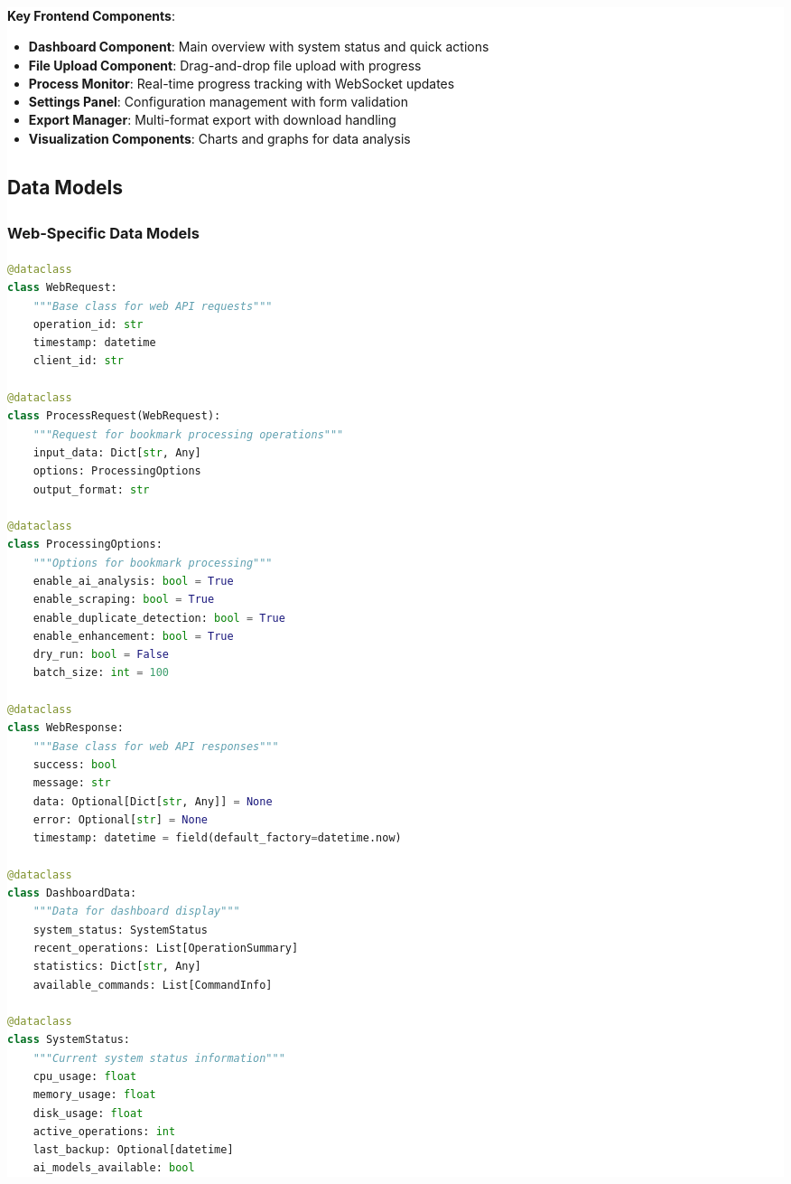 **Key Frontend Components**:

- **Dashboard Component**: Main overview with system status and quick actions
- **File Upload Component**: Drag-and-drop file upload with progress
- **Process Monitor**: Real-time progress tracking with WebSocket updates
- **Settings Panel**: Configuration management with form validation
- **Export Manager**: Multi-format export with download handling
- **Visualization Components**: Charts and graphs for data analysis

## Data Models

### Web-Specific Data Models

```python
@dataclass
class WebRequest:
    """Base class for web API requests"""
    operation_id: str
    timestamp: datetime
    client_id: str

@dataclass
class ProcessRequest(WebRequest):
    """Request for bookmark processing operations"""
    input_data: Dict[str, Any]
    options: ProcessingOptions
    output_format: str

@dataclass
class ProcessingOptions:
    """Options for bookmark processing"""
    enable_ai_analysis: bool = True
    enable_scraping: bool = True
    enable_duplicate_detection: bool = True
    enable_enhancement: bool = True
    dry_run: bool = False
    batch_size: int = 100

@dataclass
class WebResponse:
    """Base class for web API responses"""
    success: bool
    message: str
    data: Optional[Dict[str, Any]] = None
    error: Optional[str] = None
    timestamp: datetime = field(default_factory=datetime.now)

@dataclass
class DashboardData:
    """Data for dashboard display"""
    system_status: SystemStatus
    recent_operations: List[OperationSummary]
    statistics: Dict[str, Any]
    available_commands: List[CommandInfo]

@dataclass
class SystemStatus:
    """Current system status information"""
    cpu_usage: float
    memory_usage: float
    disk_usage: float
    active_operations: int
    last_backup: Optional[datetime]
    ai_models_available: bool
```
